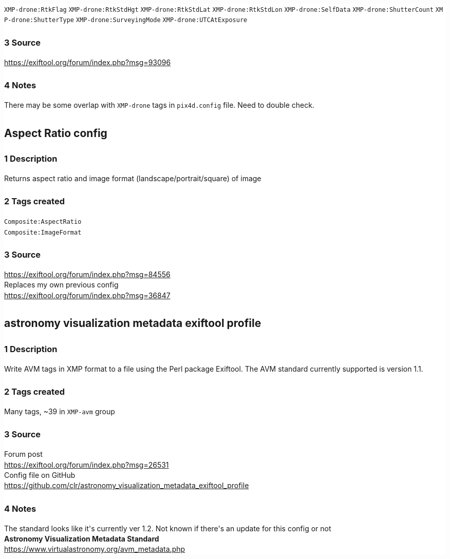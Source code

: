 `XMP-drone:RtkFlag`
`XMP-drone:RtkStdHgt`
`XMP-drone:RtkStdLat`
`XMP-drone:RtkStdLon`
`XMP-drone:SelfData`
`XMP-drone:ShutterCount`
`XMP-drone:ShutterType`
`XMP-drone:SurveyingMode`
`XMP-drone:UTCAtExposure`
### 3 Source
https://exiftool.org/forum/index.php?msg=93096
### 4 Notes
There may be some overlap with `XMP-drone` tags in `pix4d.config` file. Need to double check.  

## Aspect Ratio config  
  
### 1 Description  
Returns aspect ratio and image format (landscape/portrait/square) of image  
  
### 2 Tags created  
`Composite:AspectRatio`  
`Composite:ImageFormat`  
  
### 3 Source  
https://exiftool.org/forum/index.php?msg=84556  
Replaces my own previous config  
https://exiftool.org/forum/index.php?msg=36847  
  
## astronomy visualization metadata exiftool profile  
  
### 1 Description  
Write AVM tags in XMP format to a file using the Perl package Exiftool. The AVM standard currently supported is version 1.1.  
  
### 2 Tags created  
Many tags, ~39 in `XMP-avm` group  
  
### 3 Source  
Forum post  
https://exiftool.org/forum/index.php?msg=26531  
Config file on GitHub  
https://github.com/clr/astronomy_visualization_metadata_exiftool_profile  
  
### 4 Notes  
The standard looks like it's currently ver 1.2. Not known if there's an update for this config or not  
**Astronomy Visualization Metadata Standard**  
https://www.virtualastronomy.org/avm_metadata.php  
  